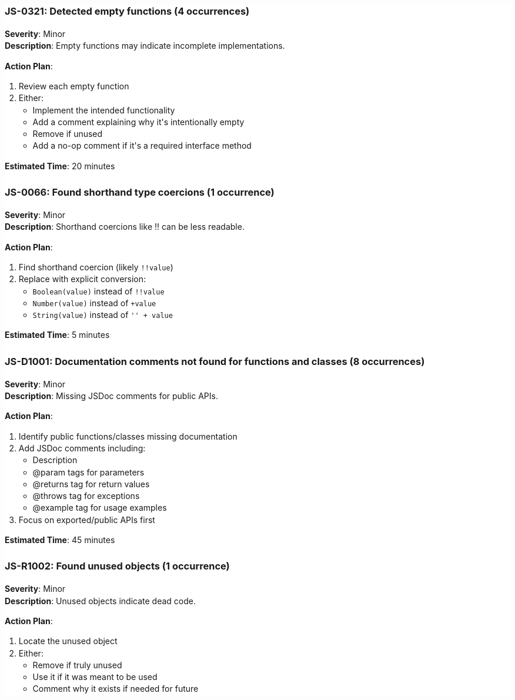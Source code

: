### JS-0321: Detected empty functions (4 occurrences)
**Severity**: Minor  
**Description**: Empty functions may indicate incomplete implementations.

**Action Plan**:
1. Review each empty function
2. Either:
   - Implement the intended functionality
   - Add a comment explaining why it's intentionally empty
   - Remove if unused
   - Add a no-op comment if it's a required interface method

**Estimated Time**: 20 minutes

### JS-0066: Found shorthand type coercions (1 occurrence)
**Severity**: Minor  
**Description**: Shorthand coercions like !! can be less readable.

**Action Plan**:
1. Find shorthand coercion (likely `!!value`)
2. Replace with explicit conversion:
   - `Boolean(value)` instead of `!!value`
   - `Number(value)` instead of `+value`
   - `String(value)` instead of `'' + value`

**Estimated Time**: 5 minutes

### JS-D1001: Documentation comments not found for functions and classes (8 occurrences)
**Severity**: Minor  
**Description**: Missing JSDoc comments for public APIs.

**Action Plan**:
1. Identify public functions/classes missing documentation
2. Add JSDoc comments including:
   - Description
   - @param tags for parameters
   - @returns tag for return values
   - @throws tag for exceptions
   - @example tag for usage examples
3. Focus on exported/public APIs first

**Estimated Time**: 45 minutes

### JS-R1002: Found unused objects (1 occurrence)
**Severity**: Minor  
**Description**: Unused objects indicate dead code.

**Action Plan**:
1. Locate the unused object
2. Either:
   - Remove if truly unused
   - Use it if it was meant to be used
   - Comment why it exists if needed for future
